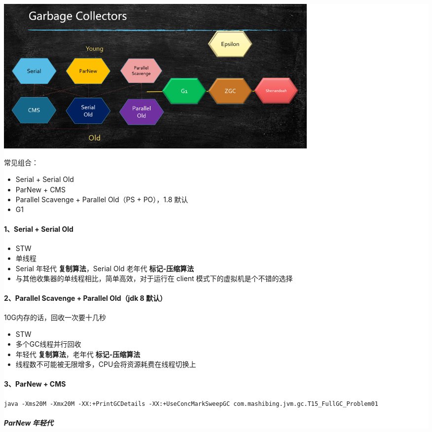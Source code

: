 <img src="../images/20200627195409737.png" alt="在这里插入图片描述" style="zoom:60%;" />

常见组合：

- Serial + Serial Old
- ParNew + CMS
- Parallel Scavenge + Parallel Old（PS + PO），1.8 默认
- G1

#### 1、Serial + Serial Old

- STW
- 单线程
- Serial 年轻代 **复制算法**，Serial Old 老年代 **标记-压缩算法**
- 与其他收集器的单线程相比，简单高效，对于运行在 client 模式下的虚拟机是个不错的选择

#### 2、Parallel Scavenge + Parallel Old（jdk 8 默认）

10G内存的话，回收一次要十几秒

- STW
- 多个GC线程并行回收
- 年轻代 **复制算法**，老年代 **标记-压缩算法**
- 线程数不可能被无限增多，CPU会将资源耗费在线程切换上

#### 3、ParNew + CMS

```shell
java -Xms20M -Xmx20M -XX:+PrintGCDetails -XX:+UseConcMarkSweepGC com.mashibing.jvm.gc.T15_FullGC_Problem01
```

##### ParNew 年轻代

